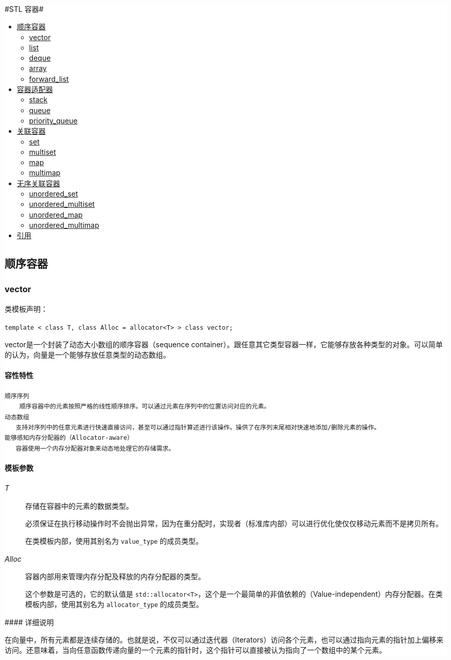 #STL 容器#
* [顺序容器](#顺序容器)
  * [vector](#vector)
  * [list](#list)
  * [deque](#deque)
  * [array](#array)
  * [forward_list](#forward_list)
* [容器适配器](容器适配器)
  * [stack](stack)
  * [queue](queue)
  * [priority_queue](priority_queue)
* [关联容器](关联容器)
  * [set](set)
  * [multiset](multiset)
  * [map](map)
  * [multimap](multimap)
* [无序关联容器](无序关联容器)
  * [unordered_set](unordered_set)
  * [unordered_multiset](unordered_multiset)
  * [unordered_map](unordered_map)
  * [unordered_multimap](unordered_multimap)
* [引用](#引用)

## 顺序容器

### vector
类模板声明：

    template < class T, class Alloc = allocator<T> > class vector;
vector是一个封装了动态大小数组的顺序容器（sequence container）。跟任意其它类型容器一样，它能够存放各种类型的对象。可以简单的认为，向量是一个能够存放任意类型的动态数组。

#### 容性特性
	顺序序列
		顺序容器中的元素按照严格的线性顺序排序。可以通过元素在序列中的位置访问对应的元素。	
	动态数组	
	   支持对序列中的任意元素进行快速直接访问，甚至可以通过指针算述进行该操作。操供了在序列末尾相对快速地添加/删除元素的操作。	
	能够感知内存分配器的（Allocator-aware）	
	   容器使用一个内存分配器对象来动态地处理它的存储需求。

#### 模板参数
<p><em>T</em></p>
<p style="margin-left: 40px; ">存储在容器中的元素的数据类型。</p>
<p style="margin-left: 40px; ">必须保证在执行移动操作时不会抛出异常，因为在重分配时，实现者（标准库内部）可以进行优化使仅仅移动元素而不是拷贝所有。</p>
<p style="margin-left: 40px; ">在类模板内部，使用其别名为&nbsp;<code>value_type</code>&nbsp;的成员类型。</p>
<p><em>Alloc</em></p>
<p style="margin-left: 40px; ">容器内部用来管理内存分配及释放的内存分配器的类型。</p>
<p style="margin-left: 40px; ">这个参数是可选的，它的默认值是 <code>std::allocator&lt;T&gt;</code>，这个是一个最简单的非值依赖的（Value-independent）内存分配器。在类模板内部，使用其别名为&nbsp;<code>allocator_type</code> 的成员类型。</p>
#### 详细说明
<p>在向量中，所有元素都是连续存储的。也就是说，不仅可以通过迭代器（Iterators）访问各个元素，也可以通过指向元素的指针加上偏移来访问。还意味着，当向任意函数传递向量的一个元素的指针时，这个指针可以直接被认为指向了一个数组中的某个元素。</p>
